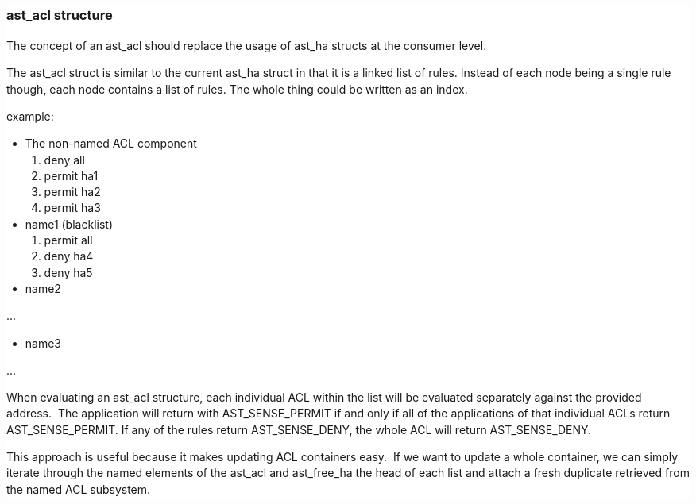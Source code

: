 ### ast\_acl structure


The concept of an ast\_acl should replace the usage of ast\_ha structs at the consumer level.  

The ast\_acl struct is similar to the current ast\_ha struct in that it is a linked list of rules. Instead of each node being a single rule though, each node contains a list of rules. The whole thing could be written as an index.  

example:


* The non-named ACL component
	1. deny all
	2. permit ha1
	3. permit ha2
	4. permit ha3
* name1 (blacklist)
	1. permit all
	2. deny ha4
	3. deny ha5
* name2  

...
* name3  

...


When evaluating an ast\_acl structure, each individual ACL within the list will be evaluated separately against the provided address.  The application will return with AST\_SENSE\_PERMIT if and only if all of the applications of that individual ACLs return AST\_SENSE\_PERMIT. If any of the rules return AST\_SENSE\_DENY, the whole ACL will return AST\_SENSE\_DENY.


This approach is useful because it makes updating ACL containers easy.  If we want to update a whole container, we can simply iterate through the named elements of the ast\_acl and ast\_free\_ha the head of each list and attach a fresh duplicate retrieved from the named ACL subsystem.

